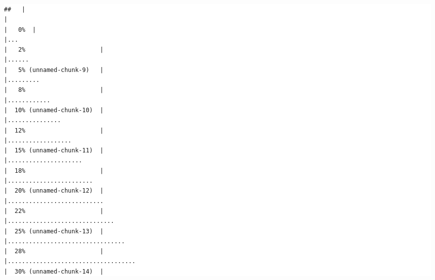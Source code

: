     ##   |                                                                                                                               |                                                                                                                       |   0%  |                                                                                                                               |...                                                                                                                    |   2%                     |                                                                                                                               |......                                                                                                                 |   5% (unnamed-chunk-9)   |                                                                                                                               |.........                                                                                                              |   8%                     |                                                                                                                               |............                                                                                                           |  10% (unnamed-chunk-10)  |                                                                                                                               |...............                                                                                                        |  12%                     |                                                                                                                               |..................                                                                                                     |  15% (unnamed-chunk-11)  |                                                                                                                               |.....................                                                                                                  |  18%                     |                                                                                                                               |........................                                                                                               |  20% (unnamed-chunk-12)  |                                                                                                                               |...........................                                                                                            |  22%                     |                                                                                                                               |..............................                                                                                         |  25% (unnamed-chunk-13)  |                                                                                                                               |.................................                                                                                      |  28%                     |                                                                                                                               |....................................                                                                                   |  30% (unnamed-chunk-14)  |